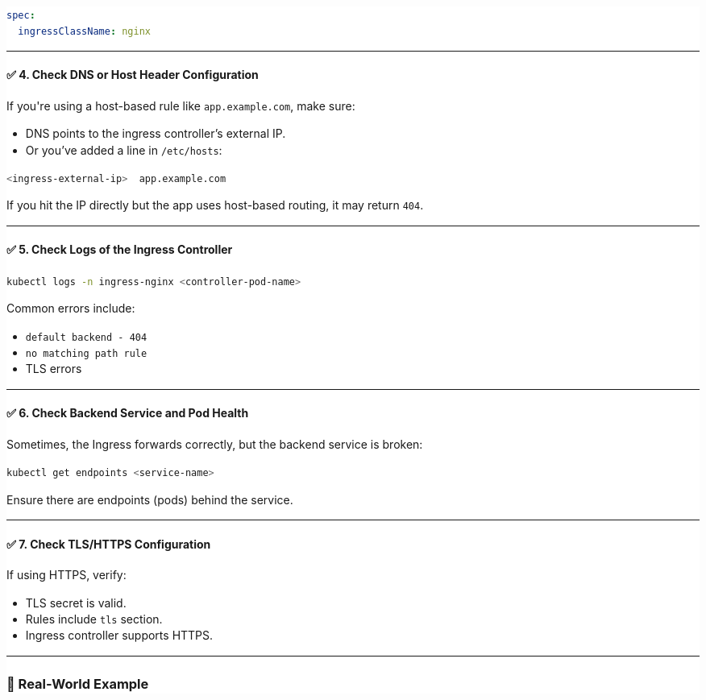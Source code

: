```yaml
spec:
  ingressClassName: nginx
```

---

#### ✅ 4. **Check DNS or Host Header Configuration**

If you're using a host-based rule like `app.example.com`, make sure:

- DNS points to the ingress controller’s external IP.
- Or you’ve added a line in `/etc/hosts`:

```bash
<ingress-external-ip>  app.example.com
```

If you hit the IP directly but the app uses host-based routing, it may return `404`.

---

#### ✅ 5. **Check Logs of the Ingress Controller**

```bash
kubectl logs -n ingress-nginx <controller-pod-name>
```

Common errors include:

- `default backend - 404`
- `no matching path rule`
- TLS errors

---

#### ✅ 6. **Check Backend Service and Pod Health**

Sometimes, the Ingress forwards correctly, but the backend service is broken:

```bash
kubectl get endpoints <service-name>
```

Ensure there are endpoints (pods) behind the service.

---

#### ✅ 7. **Check TLS/HTTPS Configuration**

If using HTTPS, verify:

- TLS secret is valid.
- Rules include `tls` section.
- Ingress controller supports HTTPS.

---

### 🧪 Real-World Example
